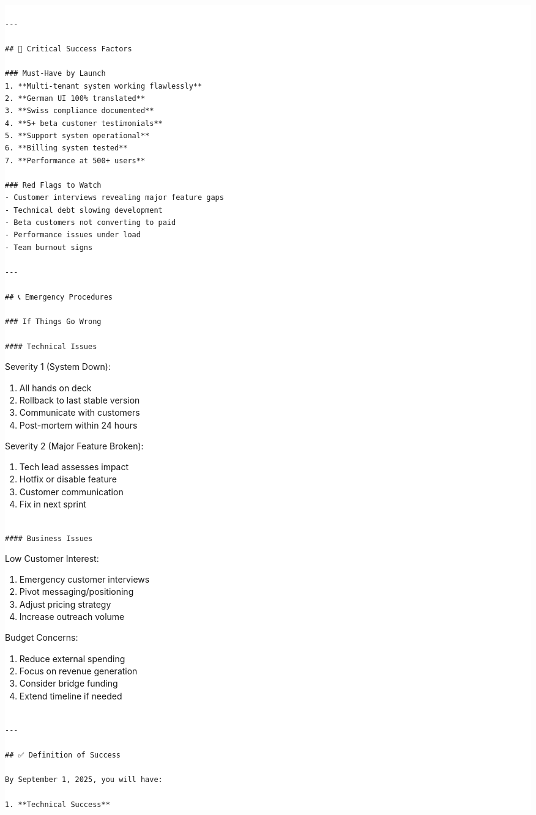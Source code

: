 ```

---

## 🚨 Critical Success Factors

### Must-Have by Launch
1. **Multi-tenant system working flawlessly**
2. **German UI 100% translated**
3. **Swiss compliance documented**
4. **5+ beta customer testimonials**
5. **Support system operational**
6. **Billing system tested**
7. **Performance at 500+ users**

### Red Flags to Watch
- Customer interviews revealing major feature gaps
- Technical debt slowing development
- Beta customers not converting to paid
- Performance issues under load
- Team burnout signs

---

## 📞 Emergency Procedures

### If Things Go Wrong

#### Technical Issues
```
Severity 1 (System Down):
1. All hands on deck
2. Rollback to last stable version
3. Communicate with customers
4. Post-mortem within 24 hours

Severity 2 (Major Feature Broken):
1. Tech lead assesses impact
2. Hotfix or disable feature
3. Customer communication
4. Fix in next sprint
```

#### Business Issues
```
Low Customer Interest:
1. Emergency customer interviews
2. Pivot messaging/positioning
3. Adjust pricing strategy
4. Increase outreach volume

Budget Concerns:
1. Reduce external spending
2. Focus on revenue generation
3. Consider bridge funding
4. Extend timeline if needed
```

---

## ✅ Definition of Success

By September 1, 2025, you will have:

1. **Technical Success**
```